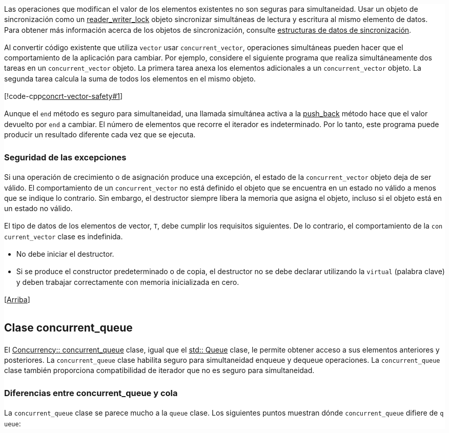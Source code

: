  Las operaciones que modifican el valor de los elementos existentes no son seguras para simultaneidad. Usar un objeto de sincronización como un [reader_writer_lock](../../parallel/concrt/reference/reader-writer-lock-class.md) objeto sincronizar simultáneas de lectura y escritura al mismo elemento de datos. Para obtener más información acerca de los objetos de sincronización, consulte [estructuras de datos de sincronización](../../parallel/concrt/synchronization-data-structures.md).  
  
 Al convertir código existente que utiliza `vector` usar `concurrent_vector`, operaciones simultáneas pueden hacer que el comportamiento de la aplicación para cambiar. Por ejemplo, considere el siguiente programa que realiza simultáneamente dos tareas en un `concurrent_vector` objeto. La primera tarea anexa los elementos adicionales a un `concurrent_vector` objeto. La segunda tarea calcula la suma de todos los elementos en el mismo objeto.  
  
 [!code-cpp[concrt-vector-safety#1](../../parallel/concrt/codesnippet/CPP/parallel-containers-and-objects_1.cpp)]  
  
 Aunque el `end` método es seguro para simultaneidad, una llamada simultánea activa a la [push_back](../Topic/concurrent_vector::push_back%20Method.md) método hace que el valor devuelto por `end` a cambiar. El número de elementos que recorre el iterador es indeterminado. Por lo tanto, este programa puede producir un resultado diferente cada vez que se ejecuta.  
  
###  <a name="a-namevector-exceptionsa-exception-safety"></a><a name="vector-exceptions"></a> Seguridad de las excepciones  
 Si una operación de crecimiento o de asignación produce una excepción, el estado de la `concurrent_vector` objeto deja de ser válido. El comportamiento de un `concurrent_vector` no está definido el objeto que se encuentra en un estado no válido a menos que se indique lo contrario. Sin embargo, el destructor siempre libera la memoria que asigna el objeto, incluso si el objeto está en un estado no válido.  
  
 El tipo de datos de los elementos de vector, `T`, debe cumplir los requisitos siguientes. De lo contrario, el comportamiento de la `concurrent_vector` clase es indefinida.  
  
-   No debe iniciar el destructor.  
  
-   Si se produce el constructor predeterminado o de copia, el destructor no se debe declarar utilizando la `virtual` (palabra clave) y deben trabajar correctamente con memoria inicializada en cero.  
  
 [[Arriba](#top)]  
  
##  <a name="a-namequeuea-concurrentqueue-class"></a><a name="queue"></a> Clase concurrent_queue  
 El [Concurrency:: concurrent_queue](../../parallel/concrt/reference/concurrent-queue-class.md) clase, igual que el [std:: Queue](../../standard-library/queue-class.md) clase, le permite obtener acceso a sus elementos anteriores y posteriores. La `concurrent_queue` clase habilita seguro para simultaneidad enqueue y dequeue operaciones. La `concurrent_queue` clase también proporciona compatibilidad de iterador que no es seguro para simultaneidad.  
  
###  <a name="a-namequeue-differencesa-differences-between-concurrentqueue-and-queue"></a><a name="queue-differences"></a> Diferencias entre concurrent_queue y cola  
 La `concurrent_queue` clase se parece mucho a la `queue` clase. Los siguientes puntos muestran dónde `concurrent_queue` difiere de `queue`:  
  